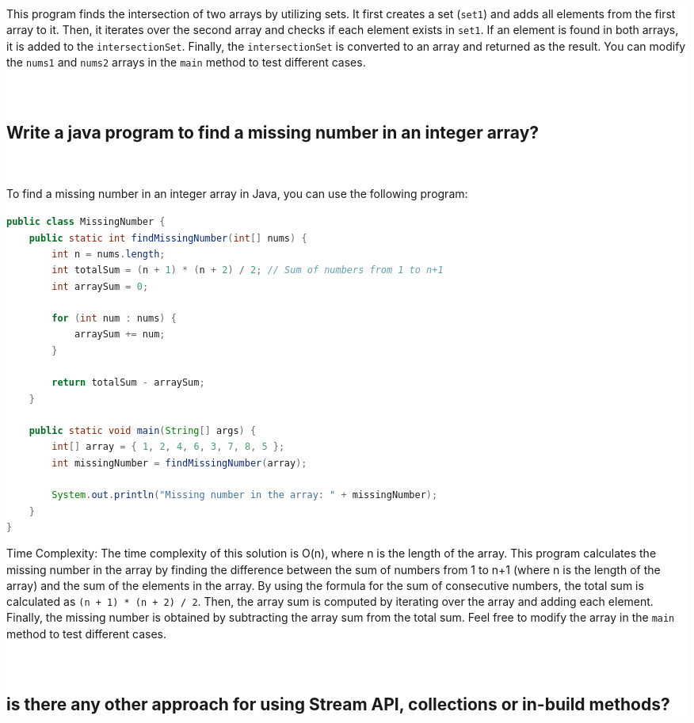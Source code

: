 This program finds the intersection of two arrays by utilizing sets. It first creates a set (<code>set1</code>) and adds all elements from the first array to it. Then, it iterates over the second array and checks if each element exists in <code>set1</code>. If an element is found in both arrays, it is added to the <code>intersectionSet</code>. Finally, the <code>intersectionSet</code> is converted to an array and returned as the result.
You can modify the <code>nums1</code> and <code>nums2</code> arrays in the <code>main</code> method to test different cases.

<br>

## Write a java program to find a missing number in an integer array?

<br>


To find a missing number in an integer array in Java, you can use the following program:

```java
public class MissingNumber {
    public static int findMissingNumber(int[] nums) {
        int n = nums.length;
        int totalSum = (n + 1) * (n + 2) / 2; // Sum of numbers from 1 to n+1
        int arraySum = 0;

        for (int num : nums) {
            arraySum += num;
        }

        return totalSum - arraySum;
    }

    public static void main(String[] args) {
        int[] array = { 1, 2, 4, 6, 3, 7, 8, 5 };
        int missingNumber = findMissingNumber(array);

        System.out.println("Missing number in the array: " + missingNumber);
    }
}
```
Time Complexity: The time complexity of this solution is O(n), where n is the length of the array.
This program calculates the missing number in the array by finding the difference between the sum of numbers from 1 to n+1 (where n is the length of the array) and the sum of the elements in the array. By using the formula for the sum of consecutive numbers, the total sum is calculated as <code>(n + 1) * (n + 2) / 2</code>. Then, the array sum is computed by iterating over the array and adding each element. Finally, the missing number is obtained by subtracting the array sum from the total sum.
Feel free to modify the array in the <code>main</code> method to test different cases.

<br>

## is there any other approach for using Stream API, collections or in-build methods?
